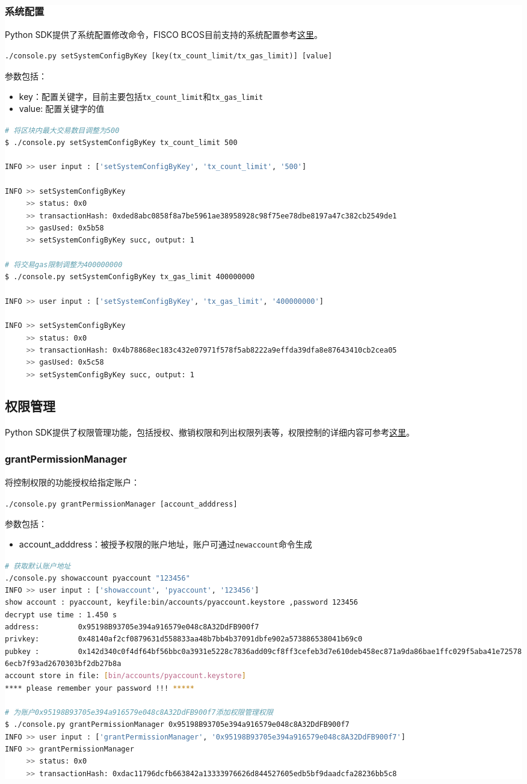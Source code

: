 ### 系统配置
Python SDK提供了系统配置修改命令，FISCO BCOS目前支持的系统配置参考[这里](../../blockchain_dev/configuration.html#id21)。
```
./console.py setSystemConfigByKey [key(tx_count_limit/tx_gas_limit)] [value]
```
参数包括：
- key：配置关键字，目前主要包括`tx_count_limit`和`tx_gas_limit`
- value: 配置关键字的值

```bash
# 将区块内最大交易数目调整为500
$ ./console.py setSystemConfigByKey tx_count_limit 500

INFO >> user input : ['setSystemConfigByKey', 'tx_count_limit', '500']

INFO >> setSystemConfigByKey
     >> status: 0x0
     >> transactionHash: 0xded8abc0858f8a7be5961ae38958928c98f75ee78dbe8197a47c382cb2549de1
     >> gasUsed: 0x5b58
     >> setSystemConfigByKey succ, output: 1

# 将交易gas限制调整为400000000
$ ./console.py setSystemConfigByKey tx_gas_limit 400000000

INFO >> user input : ['setSystemConfigByKey', 'tx_gas_limit', '400000000']

INFO >> setSystemConfigByKey
     >> status: 0x0
     >> transactionHash: 0x4b78868ec183c432e07971f578f5ab8222a9effda39dfa8e87643410cb2cea05
     >> gasUsed: 0x5c58
     >> setSystemConfigByKey succ, output: 1
```

## 权限管理

Python SDK提供了权限管理功能，包括授权、撤销权限和列出权限列表等，权限控制的详细内容可参考[这里](../../blockchain_dev/distributed_storage.md)。

### grantPermissionManager
将控制权限的功能授权给指定账户：
```
./console.py grantPermissionManager [account_adddress]
```
参数包括：
- account_adddress：被授予权限的账户地址，账户可通过`newaccount`命令生成

```bash
# 获取默认账户地址
./console.py showaccount pyaccount "123456"
INFO >> user input : ['showaccount', 'pyaccount', '123456']
show account : pyaccount, keyfile:bin/accounts/pyaccount.keystore ,password 123456
decrypt use time : 1.450 s
address:         0x95198B93705e394a916579e048c8A32DdFB900f7
privkey:         0x48140af2cf0879631d558833aa48b7bb4b37091dbfe902a573886538041b69c0
pubkey :         0x142d340c0f4df64bf56bbc0a3931e5228c7836add09cf8ff3cefeb3d7e610deb458ec871a9da86bae1ffc029f5aba41e725786ecb7f93ad2670303bf2db27b8a
account store in file: [bin/accounts/pyaccount.keystore]
**** please remember your password !!! *****

# 为账户0x95198B93705e394a916579e048c8A32DdFB900f7添加权限管理权限
$ ./console.py grantPermissionManager 0x95198B93705e394a916579e048c8A32DdFB900f7
INFO >> user input : ['grantPermissionManager', '0x95198B93705e394a916579e048c8A32DdFB900f7']
INFO >> grantPermissionManager
     >> status: 0x0
     >> transactionHash: 0xdac11796dcfb663842a13333976626d844527605edb5bf9daadcfa28236bb5c8
```